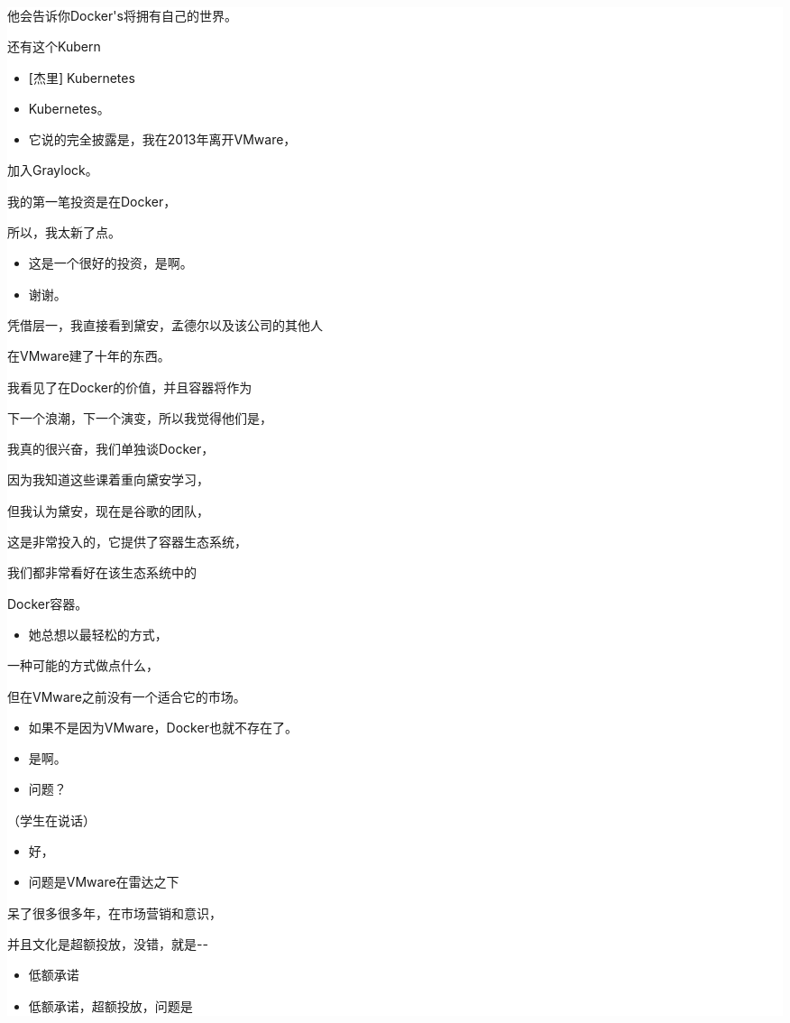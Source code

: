 他会告诉你Docker's将拥有自己的世界。

还有这个Kubern

- [杰里] Kubernetes

- Kubernetes。

- 它说的完全披露是，我在2013年离开VMware，

加入Graylock。

我的第一笔投资是在Docker，

所以，我太新了点。

- 这是一个很好的投资，是啊。

- 谢谢。

凭借层一，我直接看到黛安，孟德尔以及该公司的其他人

在VMware建了十年的东西。

我看见了在Docker的价值，并且容器将作为

下一个浪潮，下一个演变，所以我觉得他们是，

我真的很兴奋，我们单独谈Docker，

因为我知道这些课着重向黛安学习，

但我认为黛安，现在是谷歌的团队，

这是非常投入的，它提供了容器生态系统，

我们都非常看好在该生态系统中的

Docker容器。

- 她总想以最轻松的方式，

一种可能的方式做点什么，

但在VMware之前没有一个适合它的市场。

- 如果不是因为VMware，Docker也就不存在了。

- 是啊。

- 问题？

（学生在说话）

- 好，

- 问题是VMware在雷达之下

呆了很多很多年，在市场营销和意识，

并且文化是超额投放，没错，就是--

- 低额承诺

- 低额承诺，超额投放，问题是
